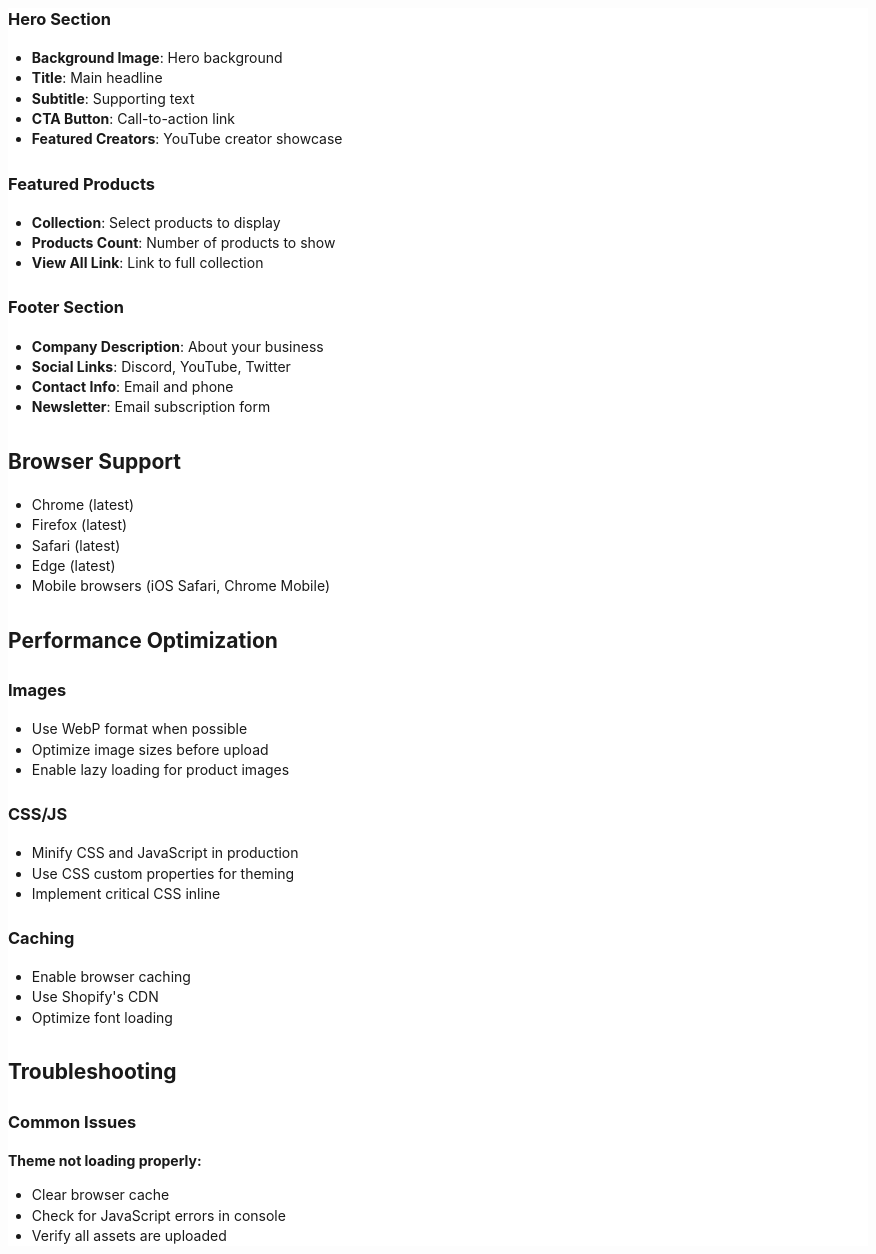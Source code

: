 ### Hero Section
- **Background Image**: Hero background
- **Title**: Main headline
- **Subtitle**: Supporting text
- **CTA Button**: Call-to-action link
- **Featured Creators**: YouTube creator showcase

### Featured Products
- **Collection**: Select products to display
- **Products Count**: Number of products to show
- **View All Link**: Link to full collection

### Footer Section
- **Company Description**: About your business
- **Social Links**: Discord, YouTube, Twitter
- **Contact Info**: Email and phone
- **Newsletter**: Email subscription form

## Browser Support

- Chrome (latest)
- Firefox (latest)
- Safari (latest)
- Edge (latest)
- Mobile browsers (iOS Safari, Chrome Mobile)

## Performance Optimization

### Images
- Use WebP format when possible
- Optimize image sizes before upload
- Enable lazy loading for product images

### CSS/JS
- Minify CSS and JavaScript in production
- Use CSS custom properties for theming
- Implement critical CSS inline

### Caching
- Enable browser caching
- Use Shopify's CDN
- Optimize font loading

## Troubleshooting

### Common Issues

**Theme not loading properly:**
- Clear browser cache
- Check for JavaScript errors in console
- Verify all assets are uploaded
